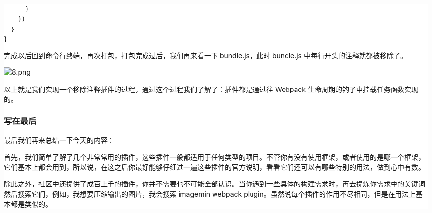 ```js
      }
    })
  }
}
```

完成以后回到命令行终端，再次打包，打包完成过后，我们再来看一下 bundle.js，此时 bundle.js 中每行开头的注释就都被移除了。


<Image alt="8.png" src="https://s0.lgstatic.com/i/image3/M01/16/A6/Ciqah16mVDaAdaknAAKANs8CYJM313.png"/> 


以上就是我们实现一个移除注释插件的过程，通过这个过程我们了解了：插件都是通过往 Webpack 生命周期的钩子中挂载任务函数实现的。

### 写在最后

最后我们再来总结一下今天的内容：

首先，我们简单了解了几个非常常用的插件，这些插件一般都适用于任何类型的项目。不管你有没有使用框架，或者使用的是哪一个框架，它们基本上都会用到，所以说，在这之后你最好能够仔细过一遍这些插件的官方说明，看看它们还可以有哪些特别的用法，做到心中有数。

除此之外，社区中还提供了成百上千的插件，你并不需要也不可能全部认识。当你遇到一些具体的构建需求时，再去提炼你需求中的关键词然后搜索它们，例如，我想要压缩输出的图片，我会搜索 imagemin webpack plugin。虽然说每个插件的作用不尽相同，但是在用法上基本都是类似的。

